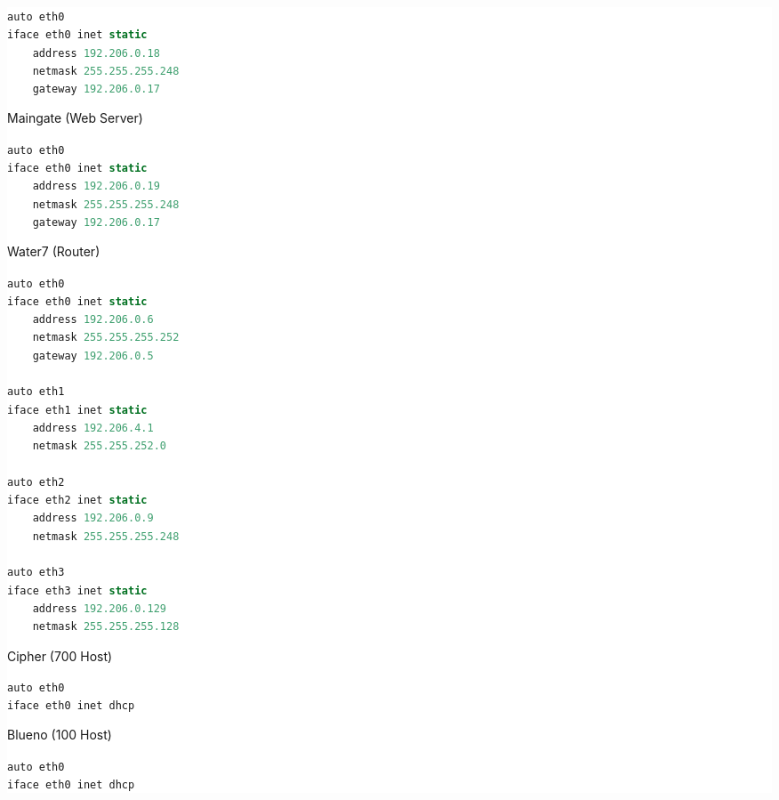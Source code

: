 ```jsx
auto eth0
iface eth0 inet static
	address 192.206.0.18
	netmask 255.255.255.248
	gateway 192.206.0.17
```

Maingate (Web Server)

```jsx
auto eth0
iface eth0 inet static
	address 192.206.0.19
	netmask 255.255.255.248
	gateway 192.206.0.17
```

Water7 (Router)

```jsx
auto eth0
iface eth0 inet static
	address 192.206.0.6
	netmask 255.255.255.252
	gateway 192.206.0.5
  
auto eth1
iface eth1 inet static
	address 192.206.4.1
	netmask 255.255.252.0
  
auto eth2
iface eth2 inet static
	address 192.206.0.9
	netmask 255.255.255.248
  
auto eth3
iface eth3 inet static
	address 192.206.0.129
	netmask 255.255.255.128
```

Cipher (700 Host)

```jsx
auto eth0
iface eth0 inet dhcp
```

Blueno (100 Host)

```jsx
auto eth0
iface eth0 inet dhcp
```
